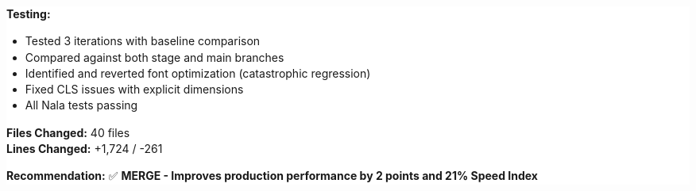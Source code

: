 **Testing:**
- Tested 3 iterations with baseline comparison
- Compared against both stage and main branches
- Identified and reverted font optimization (catastrophic regression)
- Fixed CLS issues with explicit dimensions
- All Nala tests passing

**Files Changed:** 40 files  
**Lines Changed:** +1,724 / -261

**Recommendation:** ✅ **MERGE - Improves production performance by 2 points and 21% Speed Index**
